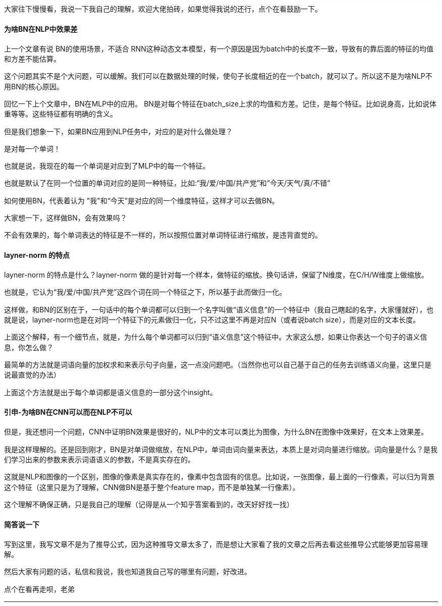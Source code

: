 大家往下慢慢看，我说一下我自己的理解，欢迎大佬拍砖，如果觉得我说的还行，点个在看鼓励一下。

#### 为啥BN在NLP中效果差

上一个文章有说 BN的使用场景，不适合 RNN这种动态文本模型，有一个原因是因为batch中的长度不一致，导致有的靠后面的特征的均值和方差不能估算。

这个问题其实不是个大问题，可以缓解。我们可以在数据处理的时候，使句子长度相近的在一个batch，就可以了。所以这不是为啥NLP不用BN的核心原因。

回忆一下上个文章中，BN在MLP中的应用。 BN是对每个特征在batch_size上求的均值和方差。记住，是每个特征。比如说身高，比如说体重等等。这些特征都有明确的含义。

但是我们想象一下，如果BN应用到NLP任务中，对应的是对什么做处理？

是对每一个单词！

也就是说，我现在的每一个单词是对应到了MLP中的每一个特征。

也就是默认了在同一个位置的单词对应的是同一种特征，比如:“我/爱/中国/共产党”和“今天/天气/真/不错”

如何使用BN，代表着认为 "我"和“今天”是对应的同一个维度特征，这样才可以去做BN。

大家想一下，这样做BN，会有效果吗？

不会有效果的，每个单词表达的特征是不一样的，所以按照位置对单词特征进行缩放，是违背直觉的。

#### layner-norm 的特点

 layner-norm 的特点是什么？layner-norm 做的是针对每一个样本，做特征的缩放。换句话讲，保留了N维度，在C/H/W维度上做缩放。

也就是，它认为“我/爱/中国/共产党”这四个词在同一个特征之下，所以基于此而做归一化。

这样做，和BN的区别在于，一句话中的每个单词都可以归到一个名字叫做“语义信息”的一个特征中（我自己瞎起的名字，大家懂就好），也就是说，layner-norm也是在对同一个特征下的元素做归一化，只不过这里不再是对应N（或者说batch size），而是对应的文本长度。

上面这个解释，有一个细节点，就是，为什么每个单词都可以归到“语义信息”这个特征中。大家这么想，如果让你表达一个句子的语义信息，你怎么做？

最简单的方法就是词语向量的加权求和来表示句子向量，这一点没问题吧。（当然你也可以自己基于自己的任务去训练语义向量，这里只是说最直觉的办法）

上面这个方法就是出于每个单词都是语义信息的一部分这个insight。

#### 引申-为啥BN在CNN可以而在NLP不可以

但是，我还想问一个问题，CNN中证明BN效果是很好的，NLP中的文本可以类比为图像，为什么BN在图像中效果好，在文本上效果差。

我是这样理解的。还是回到刚才，BN是对单词做缩放，在NLP中，单词由词向量来表达，本质上是对词向量进行缩放。词向量是什么？是我们学习出来的参数来表示词语语义的参数，不是真实存在的。

这就是NLP和图像的一个区别，图像的像素是真实存在的，像素中包含固有的信息。比如说，一张图像，最上面的一行像素，可以归为背景这个特征（这里只是为了理解，CNN做BN是基于整个feature map，而不是单独某一行像素）。

这个理解不确保正确，只是我自己的理解（记得是从一个知乎答案看到的，改天好好找一找）

#### 简答说一下

写到这里，我写文章不是为了推导公式，因为这种推导文章太多了，而是想让大家看了我的文章之后再去看这些推导公式能够更加容易理解。

然后大家有问题的话，私信和我说，我也知道我自己写的哪里有问题，好改进。

点个在看再走呗，老弟



******


